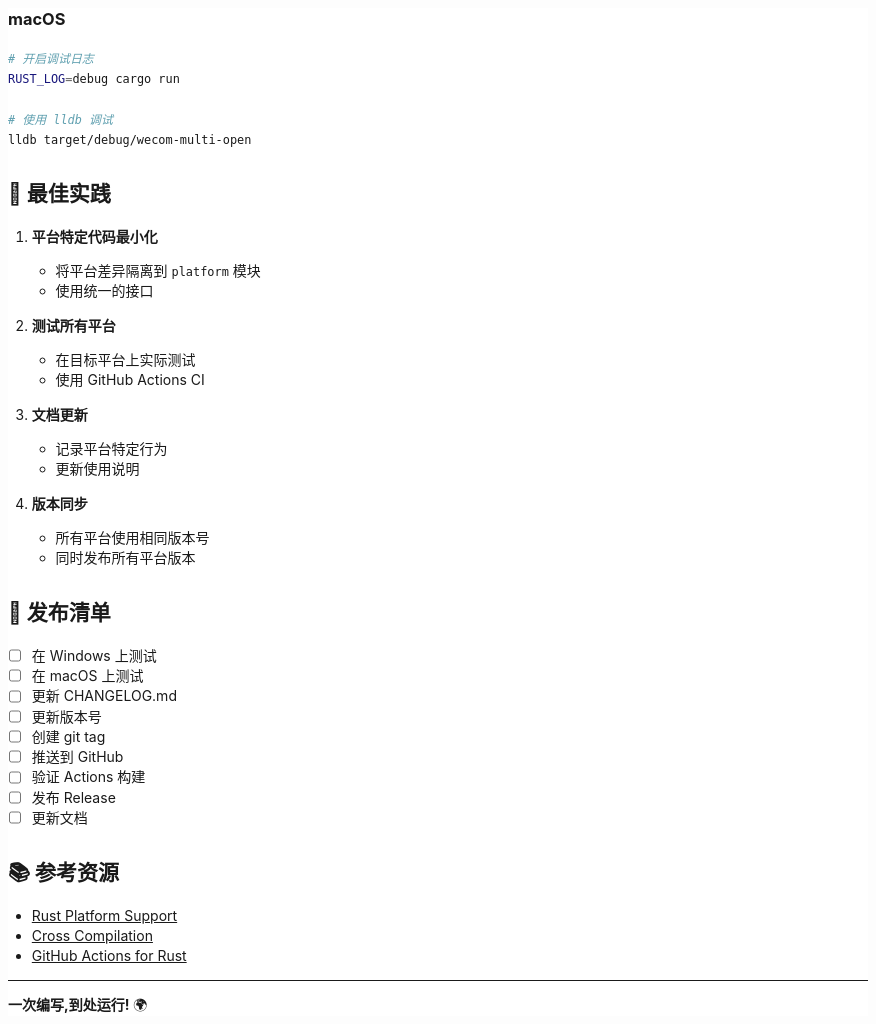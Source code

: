### macOS

```bash
# 开启调试日志
RUST_LOG=debug cargo run

# 使用 lldb 调试
lldb target/debug/wecom-multi-open
```

## 📝 最佳实践

1. **平台特定代码最小化**
   - 将平台差异隔离到 `platform` 模块
   - 使用统一的接口

2. **测试所有平台**
   - 在目标平台上实际测试
   - 使用 GitHub Actions CI

3. **文档更新**
   - 记录平台特定行为
   - 更新使用说明

4. **版本同步**
   - 所有平台使用相同版本号
   - 同时发布所有平台版本

## 🚀 发布清单

- [ ] 在 Windows 上测试
- [ ] 在 macOS 上测试
- [ ] 更新 CHANGELOG.md
- [ ] 更新版本号
- [ ] 创建 git tag
- [ ] 推送到 GitHub
- [ ] 验证 Actions 构建
- [ ] 发布 Release
- [ ] 更新文档

## 📚 参考资源

- [Rust Platform Support](https://doc.rust-lang.org/nightly/rustc/platform-support.html)
- [Cross Compilation](https://rust-lang.github.io/rustup/cross-compilation.html)
- [GitHub Actions for Rust](https://github.com/actions-rs)

---

**一次编写,到处运行!** 🌍
